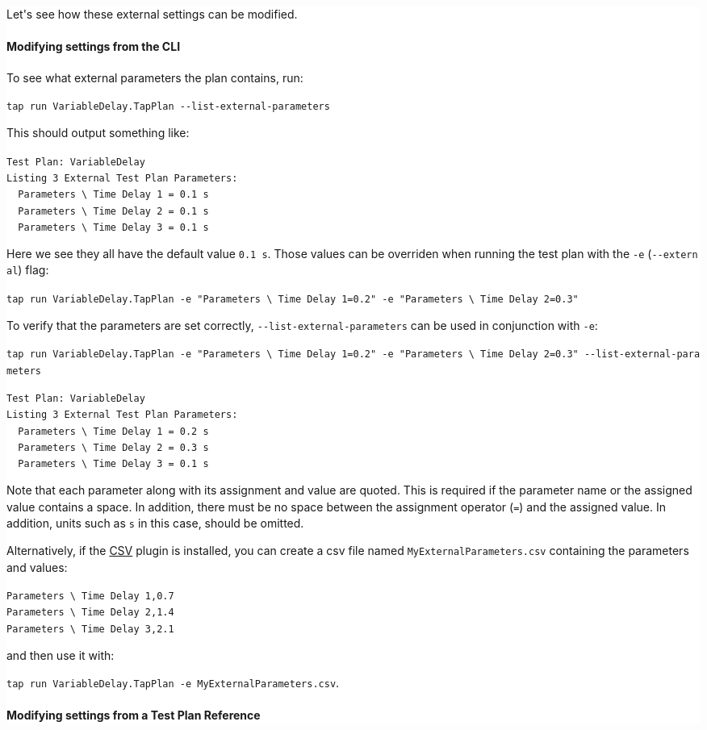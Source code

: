 Let's see how these external settings can be modified.

#### Modifying settings from the CLI

To see what external parameters the plan contains, run:

`tap run VariableDelay.TapPlan --list-external-parameters`

This should output something like:

```
Test Plan: VariableDelay
Listing 3 External Test Plan Parameters:
  Parameters \ Time Delay 1 = 0.1 s
  Parameters \ Time Delay 2 = 0.1 s
  Parameters \ Time Delay 3 = 0.1 s
```

Here we see they all have the default value `0.1 s`. Those values can be overriden when running the
test plan with the `-e` (`--external`) flag:

`tap run VariableDelay.TapPlan -e "Parameters \ Time Delay 1=0.2" -e "Parameters \ Time Delay 2=0.3"`

To verify that the parameters are set correctly, `--list-external-parameters` can be used in conjunction with `-e`:

`tap run VariableDelay.TapPlan -e "Parameters \ Time Delay 1=0.2" -e "Parameters \ Time Delay 2=0.3" --list-external-parameters`

```
Test Plan: VariableDelay
Listing 3 External Test Plan Parameters:
  Parameters \ Time Delay 1 = 0.2 s
  Parameters \ Time Delay 2 = 0.3 s
  Parameters \ Time Delay 3 = 0.1 s
```

Note that each parameter along with its assignment and value are quoted. This is required if the parameter name or the assigned value contains a space. 
In addition, there must be no space between the assignment operator (`=`) and the assigned value. In addition, units such as `s` in this case, should
be omitted.


Alternatively, if the [CSV](https://packages.opentap.io/index.html#/?name=CSV) plugin is installed,
you can create a csv file named `MyExternalParameters.csv` containing the parameters and values:

```csv
Parameters \ Time Delay 1,0.7
Parameters \ Time Delay 2,1.4
Parameters \ Time Delay 3,2.1
```

and then use it with:

`tap run VariableDelay.TapPlan -e MyExternalParameters.csv`.

#### Modifying settings from a Test Plan Reference
